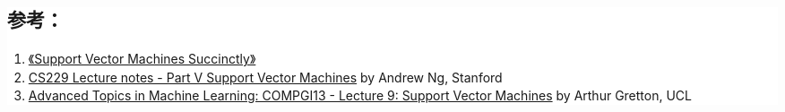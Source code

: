 ## 参考：

1. [《Support Vector Machines Succinctly》](https://www.syncfusion.com/ebooks/support_vector_machines_succinctly)
2. [CS229 Lecture notes - Part Ⅴ Support Vector Machines](http://cs229.stanford.edu/notes/cs229-notes3.pdf) by Andrew Ng, Stanford
3. [Advanced Topics in Machine Learning: COMPGI13 - Lecture 9: Support Vector Machines](http://www.gatsby.ucl.ac.uk/~gretton/coursefiles/Slides5A.pdf) by Arthur Gretton, UCL


